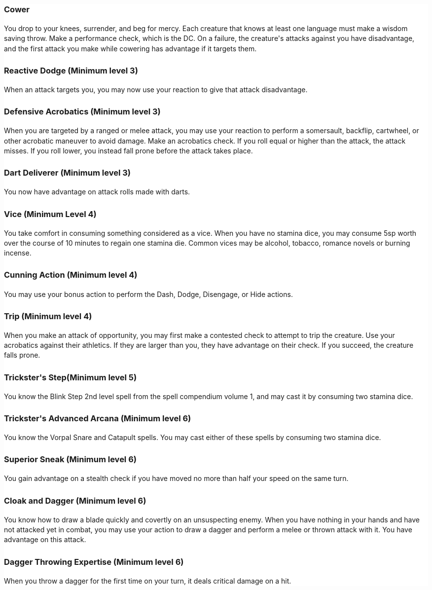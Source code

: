 ### Cower
You drop to your knees, surrender, and beg for mercy. Each creature that knows at least one language must make a wisdom saving throw. Make a performance check, which is the DC. On a failure, the creature's attacks against you have disadvantage, and the first attack you make while cowering has advantage if it targets them.

### Reactive Dodge (Minimum level 3)
When an attack targets you, you may now use your reaction to give that attack disadvantage.

### Defensive Acrobatics (Minimum level 3)
When you are targeted by a ranged or melee attack, you may use your reaction to perform a somersault, backflip, cartwheel, or other acrobatic maneuver to avoid damage. Make an acrobatics check. If you roll equal or higher than the attack, the attack misses. If you roll lower, you instead fall prone before the attack takes place.

### Dart Deliverer (Minimum level 3)
You now have advantage on attack rolls made with darts.

### Vice (Minimum Level 4)
You take comfort in consuming something considered as a vice. When you have no stamina dice, you may consume 5sp worth over the course of 10 minutes to regain one stamina die. Common vices may be alcohol, tobacco, romance novels or burning incense.

### Cunning Action (Minimum level 4)
You may use your bonus action to perform the Dash, Dodge, Disengage, or Hide actions.

### Trip (Minimum level 4)
When you make an attack of opportunity, you may first make a contested check to attempt to trip the creature. Use your acrobatics against their athletics. If they are larger than you, they have advantage on their check. If you succeed, the creature falls prone.

### Trickster's Step(Minimum level 5)
You know the Blink Step 2nd level spell from the spell compendium volume 1, and may cast it by consuming two stamina dice.

### Trickster's Advanced Arcana (Minimum level 6)
You know the Vorpal Snare and Catapult spells. You may cast either of these spells by consuming two stamina dice.

### Superior Sneak (Minimum level 6)
You gain advantage on a stealth check if you have moved no more than half your speed on the same turn.

### Cloak and Dagger (Minimum level 6)
You know how to draw a blade quickly and covertly on an unsuspecting enemy. When you have nothing in your hands and have not attacked yet in combat, you may use your action to draw a dagger and perform a melee or thrown attack with it. You have advantage on this attack.

### Dagger Throwing Expertise (Minimum level 6)
When you throw a dagger for the first time on your turn, it deals critical damage on a hit.